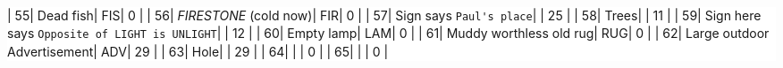 | 55| Dead fish| FIS| 0 |
| 56| *FIRESTONE* (cold now)| FIR| 0 |
| 57| Sign says `Paul's place`| | 25 |
| 58| Trees| | 11 |
| 59| Sign here says `Opposite of LIGHT is UNLIGHT`| | 12 |
| 60| Empty lamp| LAM| 0 |
| 61| Muddy worthless old rug| RUG| 0 |
| 62| Large outdoor Advertisement| ADV| 29 |
| 63| Hole| | 29 |
| 64| | | 0 |
| 65| | | 0 |